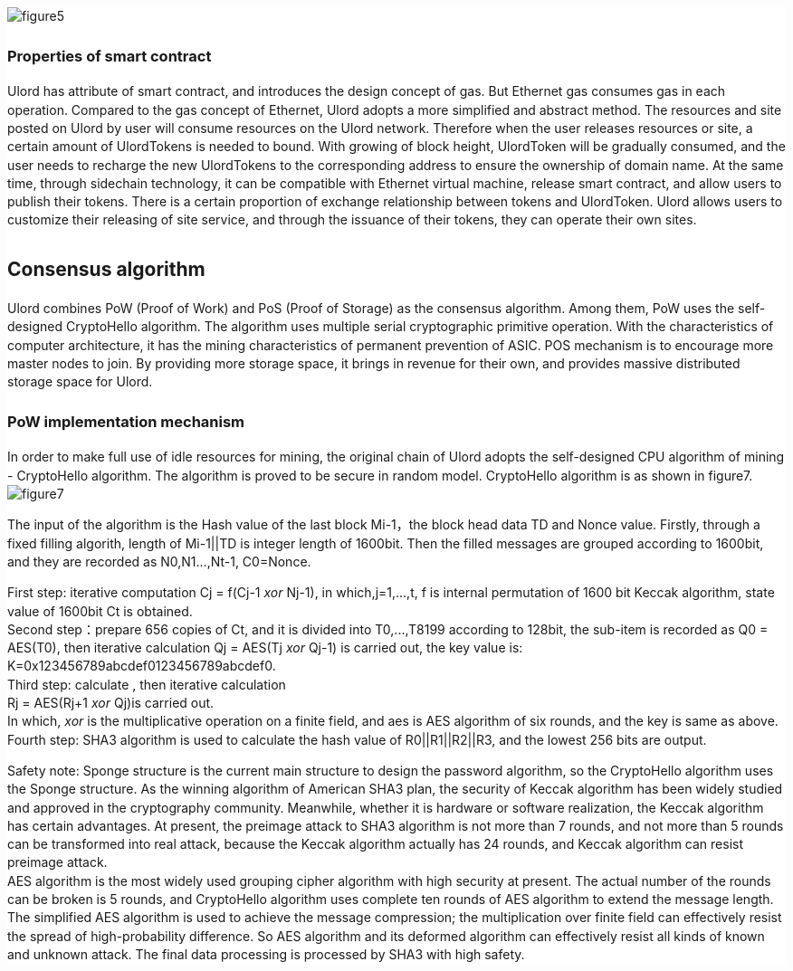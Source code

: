 
![figure5](https://github.com/UlordChain/Document/raw/master/img/figure5.png?raw=true)

### Properties of smart contract  
Ulord has attribute of smart contract, and introduces the design concept of gas. But Ethernet gas consumes gas in each operation. Compared to the gas concept of Ethernet, Ulord adopts a more simplified and abstract method. The resources and site posted on Ulord by user will consume resources on the Ulord network. Therefore when the user releases resources or site, a certain amount of UlordTokens is needed to bound. With growing of block height, UlordToken will be gradually consumed, and the user needs to recharge the new UlordTokens to the corresponding address to ensure the ownership of domain name. At the same time, through sidechain technology, it can be compatible with Ethernet virtual machine, release smart contract, and allow users to publish their tokens. There is a certain proportion of exchange relationship between tokens and UlordToken. Ulord allows users to customize their releasing of site service, and through the issuance of their tokens, they can operate their own sites.  

## Consensus algorithm  
Ulord combines PoW (Proof of Work) and PoS (Proof of Storage) as the consensus algorithm. Among them, PoW uses the self-designed CryptoHello algorithm. The algorithm uses multiple serial cryptographic primitive operation. With the characteristics of computer architecture, it has the mining characteristics of permanent prevention of ASIC. POS mechanism is to encourage more master nodes to join. By providing more storage space, it brings in revenue for their own, and provides massive distributed storage space for Ulord.  
###	PoW implementation mechanism  
In order to make full use of idle resources for mining, the original chain of Ulord adopts the self-designed CPU algorithm of mining - CryptoHello algorithm. The algorithm is proved to be secure in random model. CryptoHello algorithm is as shown in figure7.  
![figure7](https://github.com/UlordChain/Document/raw/master/img/figure7.1.png?raw=true)

The input of the algorithm is the Hash value of the last block Mi-1，the block head data TD and Nonce value. Firstly, through a fixed filling algorith, length of Mi-1||TD is integer length of 1600bit. Then the filled messages are grouped according to 1600bit, and they are recorded as N0,N1...,Nt-1, C0=Nonce.  

First step: iterative computation Cj = f(Cj-1 *xor* Nj-1), in which,j=1,...,t, f is internal permutation of 1600 bit Keccak algorithm, state value of 1600bit Ct is obtained.  
Second step：prepare 656 copies of Ct, and it is divided into  T0,...,T8199 according to 128bit, the sub-item is recorded as Q0 = AES(T0), then iterative calculation Qj = AES(Tj *xor* Qj-1)  is carried out, the key value is:  
K=0x123456789abcdef0123456789abcdef0.  
Third step: calculate , then iterative calculation  
Rj = AES(Rj+1 *xor* Qj)is carried out.  
In which,  *xor* is the multiplicative operation on a finite field, and aes is AES algorithm of six rounds, and the key is same as above.  
Fourth step: SHA3 algorithm is used to calculate the hash value of R0||R1||R2||R3, and the lowest 256 bits are output.  

Safety note: Sponge structure is the current main structure to design the password algorithm, so the CryptoHello algorithm uses the Sponge structure. As the winning algorithm of American SHA3 plan, the security of Keccak algorithm has been widely studied and approved in the cryptography community. Meanwhile, whether it is hardware or software realization, the Keccak algorithm has certain advantages. At present, the preimage attack to SHA3 algorithm is not more than 7 rounds, and not more than 5 rounds can be transformed into real attack, because the Keccak algorithm actually has 24 rounds, and Keccak algorithm can resist preimage attack.  
AES algorithm is the most widely used grouping cipher algorithm with high security at present. The actual number of the rounds can be broken is 5 rounds, and CryptoHello algorithm uses complete ten rounds of AES algorithm to extend the message length. The simplified AES algorithm is used to achieve the message compression; the multiplication over finite field can effectively resist the spread of high-probability difference. So AES algorithm and its deformed algorithm can effectively resist all kinds of known and unknown attack. The final data processing is processed by SHA3 with high safety.  

